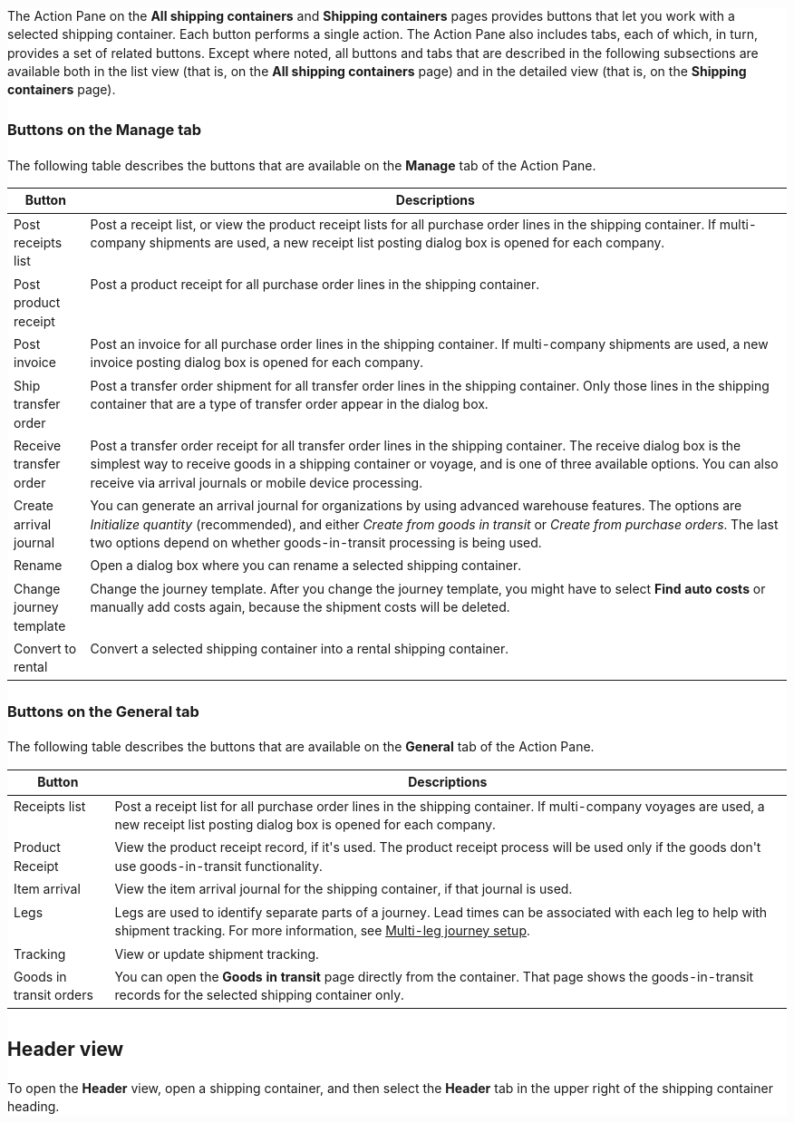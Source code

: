 The Action Pane on the **All shipping containers** and **Shipping containers** pages provides buttons that let you work with a selected shipping container. Each button performs a single action. The Action Pane also includes tabs, each of which, in turn, provides a set of related buttons. Except where noted, all buttons and tabs that are described in the following subsections are available both in the list view (that is, on the **All shipping containers** page) and in the detailed view (that is, on the **Shipping containers** page).

### Buttons on the Manage tab

The following table describes the buttons that are available on the **Manage** tab of the Action Pane.

| Button | Descriptions |
|---|---|
| Post receipts list | Post a receipt list, or view the product receipt lists for all purchase order lines in the shipping container. If multi-company shipments are used, a new receipt list posting dialog box is opened for each company. |
| Post product receipt | Post a product receipt for all purchase order lines in the shipping container. |
| Post invoice | Post an invoice for all purchase order lines in the shipping container. If multi-company shipments are used, a new invoice posting dialog box is opened for each company. |
| Ship transfer order | Post a transfer order shipment for all transfer order lines in the shipping container. Only those lines in the shipping container that are a type of transfer order appear in the dialog box. |
| Receive transfer order | Post a transfer order receipt for all transfer order lines in the shipping container. The receive dialog box is the simplest way to receive goods in a shipping container or voyage, and is one of three available options. You can also receive via arrival journals or mobile device processing. |
| Create arrival journal | You can generate an arrival journal for organizations by using advanced warehouse features. The options are _Initialize quantity_ (recommended), and either _Create from goods in transit_ or _Create from purchase orders_. The last two options depend on whether goods-in-transit processing is being used. |
| Rename | Open a dialog box where you can rename a selected shipping container. |
| Change journey template | Change the journey template. After you change the journey template, you might have to select **Find auto costs** or manually add costs again, because the shipment costs will be deleted. |
| Convert to rental | Convert a selected shipping container into a rental shipping container. |

### Buttons on the General tab

The following table describes the buttons that are available on the **General** tab of the Action Pane.

| Button | Descriptions |
|---|---|
| Receipts list | Post a receipt list for all purchase order lines in the shipping container. If multi-company voyages are used, a new receipt list posting dialog box is opened for each company. |
| Product Receipt | View the product receipt record, if it's used. The product receipt process will be used only if the goods don't use goods-in-transit functionality. |
| Item arrival | View the item arrival journal for the shipping container, if that journal is used. |
| Legs | Legs are used to identify separate parts of a journey. Lead times can be associated with each leg to help with shipment tracking. For more information, see [Multi-leg journey setup](multi-leg-journey-setup.md). |
| Tracking | View or update shipment tracking. |
| Goods in transit orders | You can open the **Goods in transit** page directly from the container. That page shows the goods-in-transit records for the selected shipping container only. |

## Header view

To open the **Header** view, open a shipping container, and then select the **Header** tab in the upper right of the shipping container heading.
